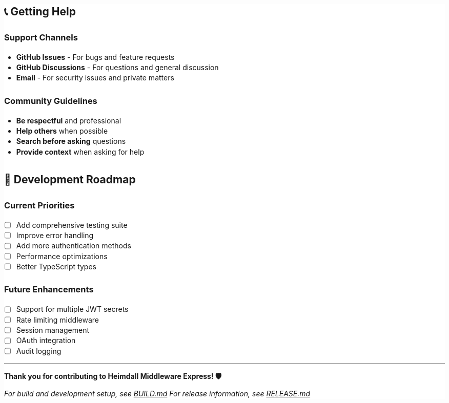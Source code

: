 ## 📞 Getting Help

### Support Channels

- **GitHub Issues** - For bugs and feature requests
- **GitHub Discussions** - For questions and general discussion
- **Email** - For security issues and private matters

### Community Guidelines

- **Be respectful** and professional
- **Help others** when possible
- **Search before asking** questions
- **Provide context** when asking for help

## 🎯 Development Roadmap

### Current Priorities

- [ ] Add comprehensive testing suite
- [ ] Improve error handling
- [ ] Add more authentication methods
- [ ] Performance optimizations
- [ ] Better TypeScript types

### Future Enhancements

- [ ] Support for multiple JWT secrets
- [ ] Rate limiting middleware
- [ ] Session management
- [ ] OAuth integration
- [ ] Audit logging

---

**Thank you for contributing to Heimdall Middleware Express! 🛡️**

*For build and development setup, see [BUILD.md](BUILD.md)*
*For release information, see [RELEASE.md](RELEASE.md)* 